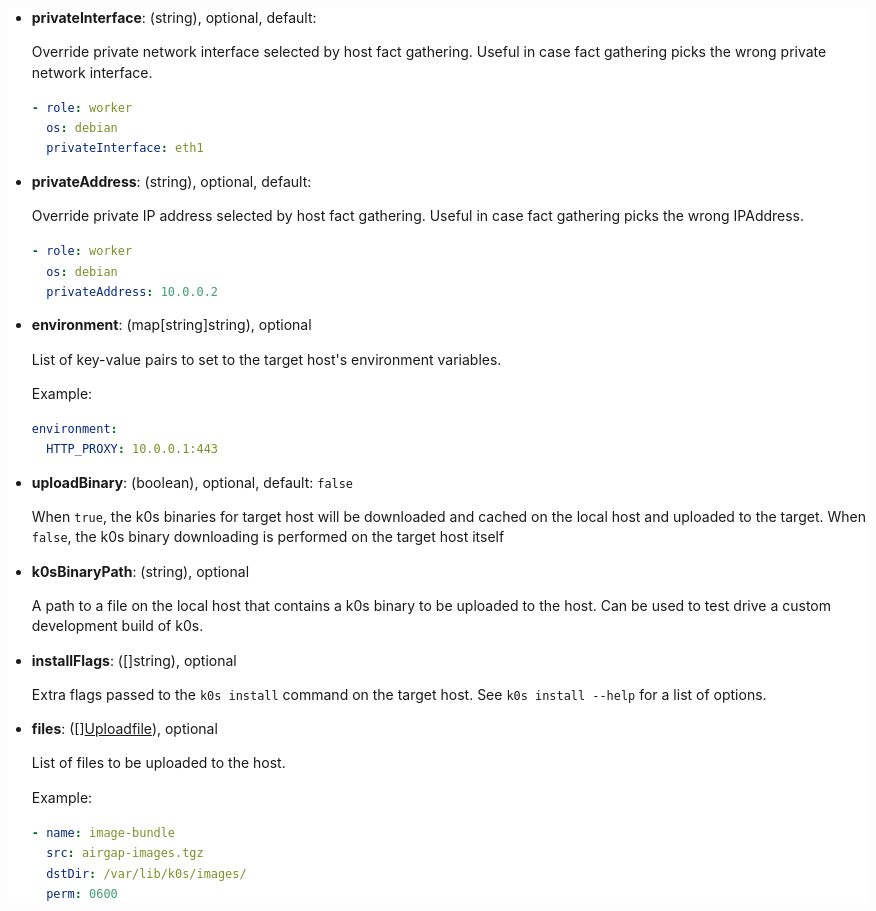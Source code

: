 - **privateInterface**: (string), optional, default: ` `

  Override private network interface selected by host fact gathering.
  Useful in case fact gathering picks the wrong private network interface.

  ```yaml
  - role: worker
    os: debian
    privateInterface: eth1
  ```

- **privateAddress**: (string), optional, default: ` `

  Override private IP address selected by host fact gathering.
  Useful in case fact gathering picks the wrong IPAddress.

  ```yaml
  - role: worker
    os: debian
    privateAddress: 10.0.0.2
  ```

- **environment**: (map\[string\]string), optional

  List of key-value pairs to set to the target host's environment variables.

  Example:

  ```yaml
  environment:
    HTTP_PROXY: 10.0.0.1:443
  ```

- **uploadBinary**: (boolean), optional, default: `false`

  When `true`, the k0s binaries for target host will be downloaded and cached on the local host and uploaded to the target.
  When `false`, the k0s binary downloading is performed on the target host itself

- **k0sBinaryPath**: (string), optional

  A path to a file on the local host that contains a k0s binary to be uploaded to the host. Can be used to test drive a custom development build of k0s.

- **installFlags**: (\[\]string), optional

  Extra flags passed to the `k0s install` command on the target host. See `k0s install --help` for a list of options.

- **files**: (\[\][Uploadfile](#uploadfile)), optional

  List of files to be uploaded to the host.

  Example:

  ```yaml
  - name: image-bundle
    src: airgap-images.tgz
    dstDir: /var/lib/k0s/images/
    perm: 0600
  ```
